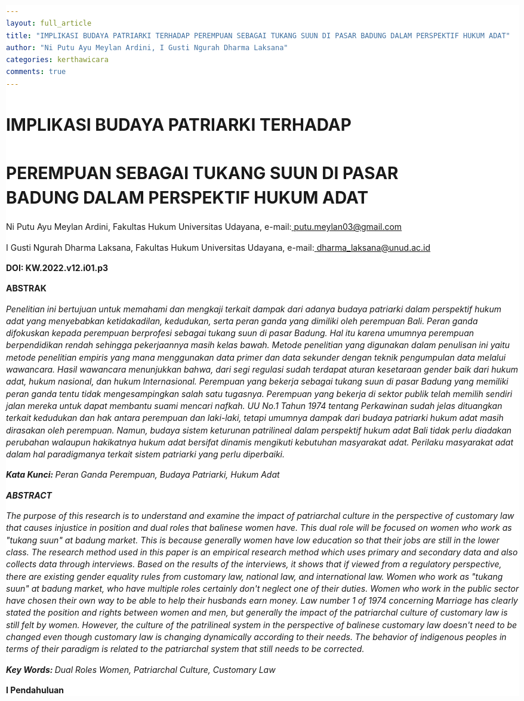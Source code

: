 ```yaml
---
layout: full_article
title: "IMPLIKASI BUDAYA PATRIARKI TERHADAP PEREMPUAN SEBAGAI TUKANG SUUN DI PASAR BADUNG DALAM PERSPEKTIF HUKUM ADAT"
author: "Ni Putu Ayu Meylan Ardini, I Gusti Ngurah Dharma Laksana"
categories: kerthawicara
comments: true
---
```


<a name="caption1"></a>
<h1><a name="bookmark0"></a><span class="font7" style="font-weight:bold;"><a name="bookmark1"></a>IMPLIKASI BUDAYA PATRIARKI TERHADAP</span><br><br><span class="font7" style="font-weight:bold;"><a name="bookmark2"></a>PEREMPUAN SEBAGAI TUKANG SUUN DI PASAR</span><br><span class="font7" style="font-weight:bold;"><a name="bookmark3"></a>BADUNG DALAM PERSPEKTIF HUKUM ADAT</span></h1>
<p><span class="font6">Ni Putu Ayu Meylan Ardini, Fakultas Hukum Universitas Udayana, e-mail:</span><a href="mailto:putu.meylan03@gmail.com"><span class="font6"> </span><span class="font6" style="text-decoration:underline;">putu.meylan03@gmail.com</span></a></p>
<p><span class="font6">I Gusti Ngurah Dharma Laksana, Fakultas Hukum Universitas Udayana, e-mail:</span><a href="mailto:dharma_laksana@unud.ac.id"><span class="font6"> </span><span class="font6" style="text-decoration:underline;">dharma_laksana@unud.ac.id</span></a></p>
<p><span class="font5" style="font-weight:bold;">DOI: KW.2022.v12.i01.p3</span></p>
<p><span class="font0" style="font-weight:bold;">ABSTRAK</span></p>
<p><span class="font3" style="font-style:italic;">Penelitian ini bertujuan untuk memahami dan mengkaji terkait dampak dari adanya budaya patriarki dalam perspektif hukum adat yang menyebabkan ketidakadilan, kedudukan, serta peran ganda yang dimiliki oleh perempuan Bali. Peran ganda difokuskan kepada perempuan berprofesi sebagai tukang suun di pasar Badung. Hal itu karena umumnya perempuan berpendidikan rendah sehingga pekerjaannya masih kelas bawah. Metode penelitian yang digunakan dalam penulisan ini yaitu metode penelitian empiris yang mana menggunakan data primer dan data sekunder dengan teknik pengumpulan data melalui wawancara. Hasil wawancara menunjukkan bahwa, dari segi regulasi sudah terdapat aturan kesetaraan gender baik dari hukum adat, hukum nasional, dan hukum Internasional. Perempuan yang bekerja sebagai tukang suun di pasar Badung yang memiliki peran ganda tentu tidak mengesampingkan salah satu tugasnya. Perempuan yang bekerja di sektor publik telah memilih sendiri jalan mereka untuk dapat membantu suami mencari nafkah. UU No.1 Tahun 1974 tentang Perkawinan sudah jelas dituangkan terkait kedudukan dan hak antara perempuan dan laki-laki, tetapi umumnya dampak dari budaya patriarki hukum adat masih dirasakan oleh perempuan. Namun, budaya sistem keturunan patrilineal dalam perspektif hukum adat Bali tidak perlu diadakan perubahan walaupun hakikatnya hukum adat bersifat dinamis mengikuti kebutuhan masyarakat adat. Perilaku masyarakat adat dalam hal paradigmanya terkait sistem patriarki yang perlu diperbaiki.</span></p>
<p><span class="font3" style="font-weight:bold;font-style:italic;">Kata Kunci: </span><span class="font3" style="font-style:italic;">Peran Ganda Perempuan, Budaya Patriarki, Hukum Adat</span></p>
<p><span class="font3" style="font-weight:bold;font-style:italic;">ABSTRACT</span></p>
<p><span class="font3" style="font-style:italic;">The purpose of this research is to understand and examine the impact of patriarchal culture in the perspective of customary law that causes injustice in position and dual roles that balinese women have. This dual role will be focused on women who work as &quot;tukang suun&quot; at badung market. This is because generally women have low education so that their jobs are still in the lower class. The research method used in this paper is an empirical research method which uses primary and secondary data and also collects data through interviews. Based on the results of the interviews, it shows that if viewed from a regulatory perspective, there are existing gender equality rules from customary law, national law, and international law. Women who work as &quot;tukang suun&quot; at badung market, who have multiple roles certainly don't neglect one of their duties. Women who work in the public sector have chosen their own way to be able to help their husbands earn money. Law number 1 of 1974 concerning Marriage has clearly stated the position and rights between women and men, but generally the impact of the patriarchal culture of customary law is still felt by women. However, the culture of the patrilineal system in the perspective of balinese customary law doesn't need to be changed even though customary law is changing dynamically according to their needs. The behavior of indigenous peoples in terms of their paradigm is related to the patriarchal system that still needs to be corrected.</span></p>
<p><span class="font3" style="font-weight:bold;font-style:italic;">Key Words: </span><span class="font3" style="font-style:italic;">Dual Roles Women, Patriarchal Culture, Customary Law</span></p>
<p><span class="font5" style="font-weight:bold;">I Pendahuluan</span></p>
<ul style="list-style:none;"><li>